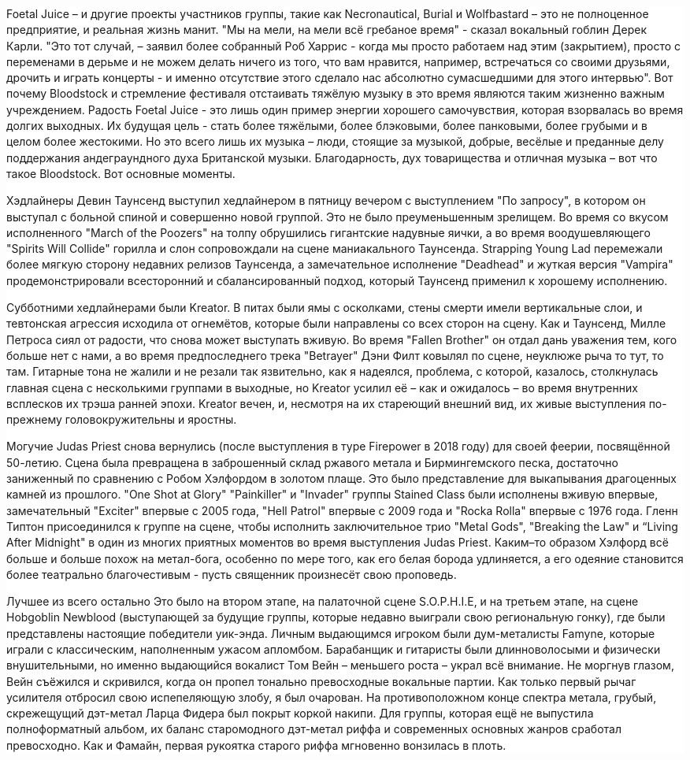 Foetal Juice – и другие проекты участников группы, такие как Necronautical, Burial и Wolfbastard – это не полноценное предприятие, и реальная жизнь манит. "Мы на мели, на мели всё гребаное время" - сказал вокальный гоблин Дерек Карли. "Это тот случай, – заявил более собранный Роб Харрис - когда мы просто работаем над этим (закрытием), просто с переменами в дерьме и не можем делать ничего из того, что вам нравится, например, встречаться со своими друзьями, дрочить и играть концерты - и именно отсутствие этого сделало нас абсолютно сумасшедшими для этого интервью". Вот почему Bloodstock и стремление фестиваля отстаивать тяжёлую музыку в это время являются таким жизненно важным учреждением. Радость Foetal Juice - это лишь один пример энергии хорошего самочувствия, которая взорвалась во время долгих выходных. Их будущая цель - стать более тяжёлыми, более блэковыми, более панковыми, более грубыми и в целом более жестокими. Но это всего лишь их музыка – люди, стоящие за музыкой, добрые, весёлые и преданные делу поддержания андеграундного духа Британской музыки. Благодарность, дух товарищества и отличная музыка – вот что такое Bloodstock. Вот основные моменты.

Хэдлайнеры
Девин Таунсенд выступил хедлайнером в пятницу вечером с выступлением "По запросу", в котором он выступал с больной спиной и совершенно новой группой. Это не было преуменьшенным зрелищем. Во время со вкусом исполненного "March of the Poozers" на толпу обрушились гигантские надувные яички, а во время воодушевляющего "Spirits Will Collide" горилла и слон сопровождали на сцене маниакального Таунсенда. Strapping Young Lad перемежали более мягкую сторону недавних релизов Таунсенда, а замечательное исполнение "Deadhead" и жуткая версия "Vampira" продемонстрировали всесторонний и сбалансированный подход, который Таунсенд применил к хорошему исполнению.

Субботними хедлайнерами были Kreator. В питах были ямы с осколками, стены смерти имели вертикальные слои, и тевтонская агрессия исходила от огнемётов, которые были направлены со всех сторон на сцену. Как и Таунсенд, Милле Петроса сиял от радости, что снова может выступать вживую. Во время "Fallen Brother" он отдал дань уважения тем, кого больше нет с нами, а во время предпоследнего трека "Betrayer" Дэни Филт ковылял по сцене, неуклюже рыча то тут, то там. Гитарные тона не жалили и не резали так язвительно, как я надеялся, проблема, с которой, казалось, столкнулась главная сцена с несколькими группами в выходные, но Kreator усилил её – как и ожидалось – во время внутренних всплесков их трэша ранней эпохи. Kreator вечен, и, несмотря на их стареющий внешний вид, их живые выступления по-прежнему головокружительны и яростны.

Могучие Judas Priest снова вернулись (после выступления в туре Firepower в 2018 году) для своей феерии, посвящённой 50-летию. Сцена была превращена в заброшенный склад ржавого метала и Бирмингемского песка, достаточно заниженный по сравнению с Робом Хэлфордом в золотом плаще. Это было представление для выкапывания драгоценных камней из прошлого. "One Shot at Glory" "Painkiller" и "Invader" группы Stained Class были исполнены вживую впервые, замечательный "Exciter" впервые с 2005 года, "Hell Patrol" впервые с 2009 года и "Rocka Rolla" впервые с 1976 года. Гленн Типтон присоединился к группе на сцене, чтобы исполнить заключительное трио "Metal Gods", "Breaking the Law" и “Living After Midnight" в один из многих приятных моментов во время выступления Judas Priest. Каким–то образом Хэлфорд всё больше и больше похож на метал-бога, особенно по мере того, как его белая борода удлиняется, а его одеяние становится более театрально благочестивым - пусть священник произнесёт свою проповедь.

Лучшее из всего остально
Это было на втором этапе, на палаточной сцене S.O.P.H.I.E, и на третьем этапе, на сцене Hobgoblin Newblood (выступающей за будущие группы, которые недавно выиграли свою региональную гонку), где были представлены настоящие победители уик-энда. Личным выдающимся игроком были дум-металисты Famyne, которые играли с классическим, наполненным ужасом апломбом. Барабанщик и гитаристы были длинноволосыми и физически внушительными, но именно выдающийся вокалист Том Вейн – меньшего роста – украл всё внимание. Не моргнув глазом, Вейн съёжился и скривился, когда он пропел тонально превосходные вокальные партии. Как только первый рычаг усилителя отбросил свою испепеляющую злобу, я был очарован. На противоположном конце спектра метала, грубый, скрежещущий дэт-метал Ларца Фидера был покрыт коркой накипи. Для группы, которая ещё не выпустила полноформатный альбом, их баланс старомодного дэт-метал риффа и современных основных жанров сработал превосходно. Как и Фамайн, первая рукоятка старого риффа мгновенно вонзилась в плоть.
